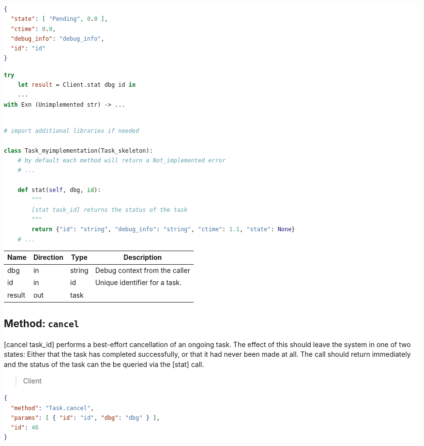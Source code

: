```json
{
  "state": [ "Pending", 0.0 ],
  "ctime": 0.0,
  "debug_info": "debug_info",
  "id": "id"
}
```

```ocaml
try
    let result = Client.stat dbg id in
    ...
with Exn (Unimplemented str) -> ...

```

```python

# import additional libraries if needed

class Task_myimplementation(Task_skeleton):
    # by default each method will return a Not_implemented error
    # ...

    def stat(self, dbg, id):
        """
        [stat task_id] returns the status of the task
        """
        return {"id": "string", "debug_info": "string", "ctime": 1.1, "state": None}
    # ...
```


 Name   | Direction | Type   | Description                   
--------|-----------|--------|-------------------------------
 dbg    | in        | string | Debug context from the caller 
 id     | in        | id     | Unique identifier for a task. 
 result | out       | task   |                               
## Method: `cancel`
\[cancel task\_id\] performs a best-effort cancellation of an ongoing  task. The effect of this should leave the system in one of two  states: Either that the task has completed successfully, or that it  had never been made at all. The call should return immediately and  the status of the task can the be queried via the \[stat\] call.

> Client

```json
{
  "method": "Task.cancel",
  "params": [ { "id": "id", "dbg": "dbg" } ],
  "id": 46
}
```
